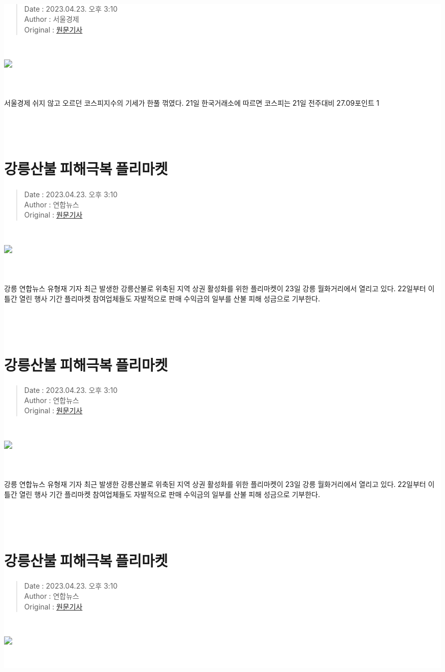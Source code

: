 > Date : 2023.04.23. 오후 3:10  
> Author : 서울경제  
> Original : [원문기사](https://n.news.naver.com/mnews/article/011/0004182122?sid=101)  
<br/>  
  
<img src="https://imgnews.pstatic.net/image/011/2023/04/23/0004182122_001_20230423151001011.png?type=w647" id="img1"></img>  
<br/><br/>  
  
서울경제 쉬지 않고 오르던 코스피지수의 기세가 한풀 꺾였다. 21일 한국거래소에 따르면 코스피는 21일 전주대비 27.09포인트 1  
<br/><br/><br/>  

  
# 강릉산불 피해극복 플리마켓  
  
> Date : 2023.04.23. 오후 3:10  
> Author : 연합뉴스  
> Original : [원문기사](https://n.news.naver.com/mnews/article/001/0013897715?sid=101)  
<br/>  
  
<img src="https://imgnews.pstatic.net/image/001/2023/04/23/PYH2023042306900006200_P4_20230423151016125.jpg?type=w647" id="img1"></img>  
<br/><br/>  
  
강릉 연합뉴스 유형재 기자 최근 발생한 강릉산불로 위축된 지역 상권 활성화를 위한 플리마켓이 23일 강릉 월화거리에서 열리고 있다. 22일부터 이틀간 열린 행사 기간 플리마켓 참여업체들도 자발적으로 판매 수익금의 일부를 산불 피해 성금으로 기부한다.  
<br/><br/><br/>  

  
# 강릉산불 피해극복 플리마켓  
  
> Date : 2023.04.23. 오후 3:10  
> Author : 연합뉴스  
> Original : [원문기사](https://n.news.naver.com/mnews/article/001/0013897714?sid=101)  
<br/>  
  
<img src="https://imgnews.pstatic.net/image/001/2023/04/23/PYH2023042306890006200_P4_20230423151014021.jpg?type=w647" id="img1"></img>  
<br/><br/>  
  
강릉 연합뉴스 유형재 기자 최근 발생한 강릉산불로 위축된 지역 상권 활성화를 위한 플리마켓이 23일 강릉 월화거리에서 열리고 있다. 22일부터 이틀간 열린 행사 기간 플리마켓 참여업체들도 자발적으로 판매 수익금의 일부를 산불 피해 성금으로 기부한다.  
<br/><br/><br/>  

  
# 강릉산불 피해극복 플리마켓  
  
> Date : 2023.04.23. 오후 3:10  
> Author : 연합뉴스  
> Original : [원문기사](https://n.news.naver.com/mnews/article/001/0013897713?sid=101)  
<br/>  
  
<img src="https://imgnews.pstatic.net/image/001/2023/04/23/PYH2023042306880006200_P4_20230423151012108.jpg?type=w647" id="img1"></img>  
<br/><br/>  
  